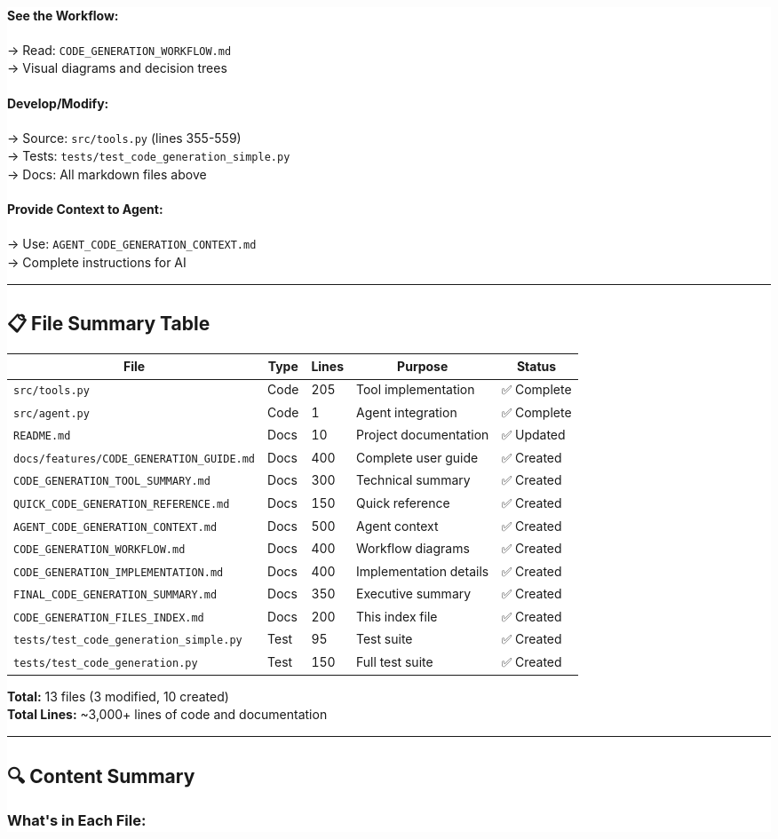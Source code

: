 #### See the Workflow:
→ Read: `CODE_GENERATION_WORKFLOW.md`  
→ Visual diagrams and decision trees

#### Develop/Modify:
→ Source: `src/tools.py` (lines 355-559)  
→ Tests: `tests/test_code_generation_simple.py`  
→ Docs: All markdown files above

#### Provide Context to Agent:
→ Use: `AGENT_CODE_GENERATION_CONTEXT.md`  
→ Complete instructions for AI

---

## 📋 File Summary Table

| File | Type | Lines | Purpose | Status |
|------|------|-------|---------|--------|
| `src/tools.py` | Code | 205 | Tool implementation | ✅ Complete |
| `src/agent.py` | Code | 1 | Agent integration | ✅ Complete |
| `README.md` | Docs | 10 | Project documentation | ✅ Updated |
| `docs/features/CODE_GENERATION_GUIDE.md` | Docs | 400 | Complete user guide | ✅ Created |
| `CODE_GENERATION_TOOL_SUMMARY.md` | Docs | 300 | Technical summary | ✅ Created |
| `QUICK_CODE_GENERATION_REFERENCE.md` | Docs | 150 | Quick reference | ✅ Created |
| `AGENT_CODE_GENERATION_CONTEXT.md` | Docs | 500 | Agent context | ✅ Created |
| `CODE_GENERATION_WORKFLOW.md` | Docs | 400 | Workflow diagrams | ✅ Created |
| `CODE_GENERATION_IMPLEMENTATION.md` | Docs | 400 | Implementation details | ✅ Created |
| `FINAL_CODE_GENERATION_SUMMARY.md` | Docs | 350 | Executive summary | ✅ Created |
| `CODE_GENERATION_FILES_INDEX.md` | Docs | 200 | This index file | ✅ Created |
| `tests/test_code_generation_simple.py` | Test | 95 | Test suite | ✅ Created |
| `tests/test_code_generation.py` | Test | 150 | Full test suite | ✅ Created |

**Total:** 13 files (3 modified, 10 created)  
**Total Lines:** ~3,000+ lines of code and documentation

---

## 🔍 Content Summary

### What's in Each File:
